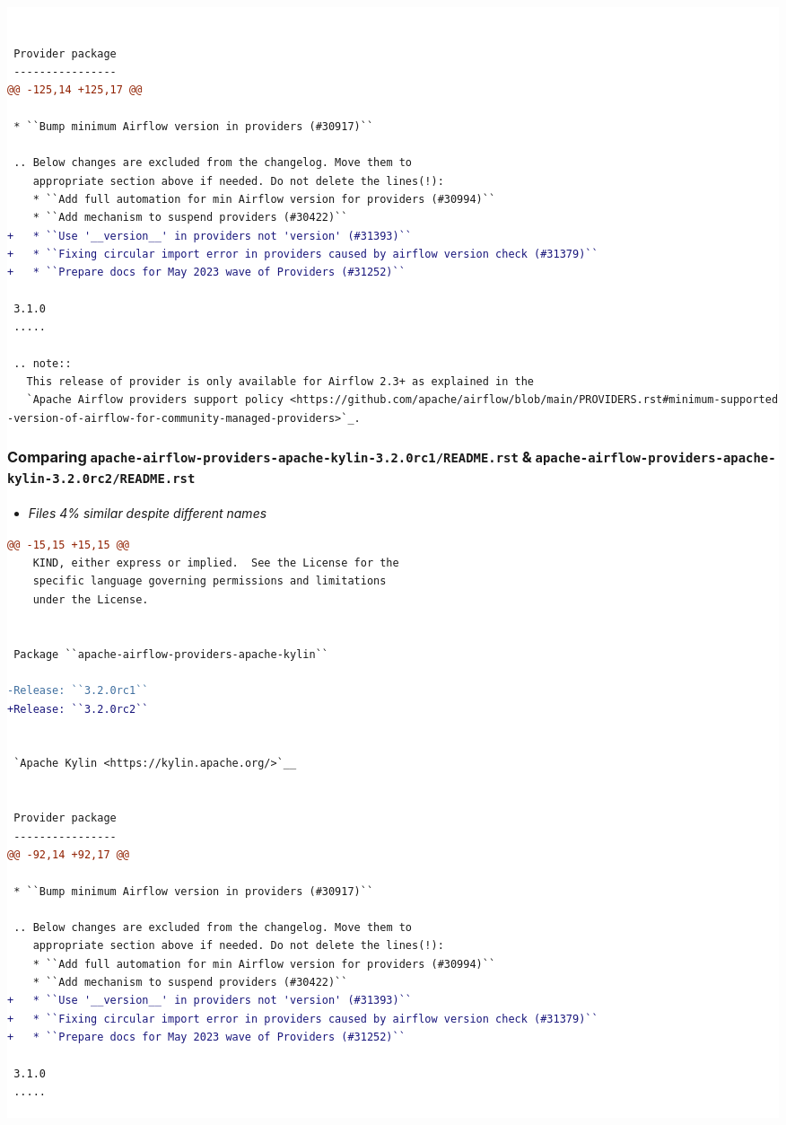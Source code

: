 ```diff
 
 
 Provider package
 ----------------
@@ -125,14 +125,17 @@
 
 * ``Bump minimum Airflow version in providers (#30917)``
 
 .. Below changes are excluded from the changelog. Move them to
    appropriate section above if needed. Do not delete the lines(!):
    * ``Add full automation for min Airflow version for providers (#30994)``
    * ``Add mechanism to suspend providers (#30422)``
+   * ``Use '__version__' in providers not 'version' (#31393)``
+   * ``Fixing circular import error in providers caused by airflow version check (#31379)``
+   * ``Prepare docs for May 2023 wave of Providers (#31252)``
 
 3.1.0
 .....
 
 .. note::
   This release of provider is only available for Airflow 2.3+ as explained in the
   `Apache Airflow providers support policy <https://github.com/apache/airflow/blob/main/PROVIDERS.rst#minimum-supported-version-of-airflow-for-community-managed-providers>`_.
```

### Comparing `apache-airflow-providers-apache-kylin-3.2.0rc1/README.rst` & `apache-airflow-providers-apache-kylin-3.2.0rc2/README.rst`

 * *Files 4% similar despite different names*

```diff
@@ -15,15 +15,15 @@
    KIND, either express or implied.  See the License for the
    specific language governing permissions and limitations
    under the License.
 
 
 Package ``apache-airflow-providers-apache-kylin``
 
-Release: ``3.2.0rc1``
+Release: ``3.2.0rc2``
 
 
 `Apache Kylin <https://kylin.apache.org/>`__
 
 
 Provider package
 ----------------
@@ -92,14 +92,17 @@
 
 * ``Bump minimum Airflow version in providers (#30917)``
 
 .. Below changes are excluded from the changelog. Move them to
    appropriate section above if needed. Do not delete the lines(!):
    * ``Add full automation for min Airflow version for providers (#30994)``
    * ``Add mechanism to suspend providers (#30422)``
+   * ``Use '__version__' in providers not 'version' (#31393)``
+   * ``Fixing circular import error in providers caused by airflow version check (#31379)``
+   * ``Prepare docs for May 2023 wave of Providers (#31252)``
 
 3.1.0
 .....
 
```